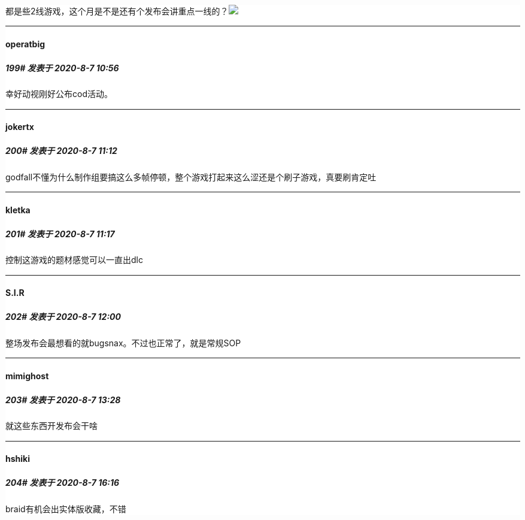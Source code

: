 都是些2线游戏，这个月是不是还有个发布会讲重点一线的？<img src="https://static.saraba1st.com/image/smiley/face2017/037.png" referrerpolicy="no-referrer">


-----

####  operatbig  
##### 199#       发表于 2020-8-7 10:56


幸好动视刚好公布cod活动。


-----

####  jokertx  
##### 200#       发表于 2020-8-7 11:12


godfall不懂为什么制作组要搞这么多帧停顿，整个游戏打起来这么涩还是个刷子游戏，真要刷肯定吐


-----

####  kletka  
##### 201#       发表于 2020-8-7 11:17


控制这游戏的题材感觉可以一直出dlc


-----

####  S.I.R  
##### 202#       发表于 2020-8-7 12:00


整场发布会最想看的就bugsnax。不过也正常了，就是常规SOP


-----

####  mimighost  
##### 203#       发表于 2020-8-7 13:28


就这些东西开发布会干啥


-----

####  hshiki  
##### 204#       发表于 2020-8-7 16:16


braid有机会出实体版收藏，不错


                                           